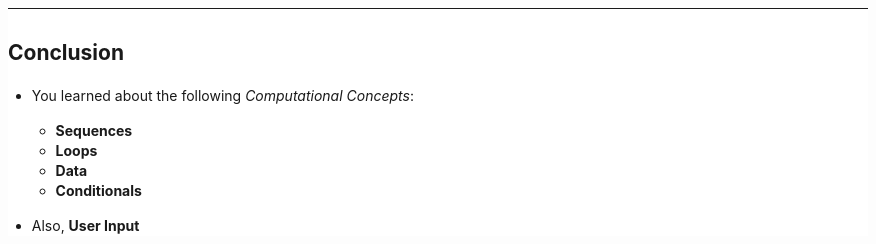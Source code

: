 
---

## Conclusion

- You learned about the following *Computational Concepts*:
	- **Sequences**
	- **Loops**
	- **Data**
	- **Conditionals**

- Also, **User Input** 





